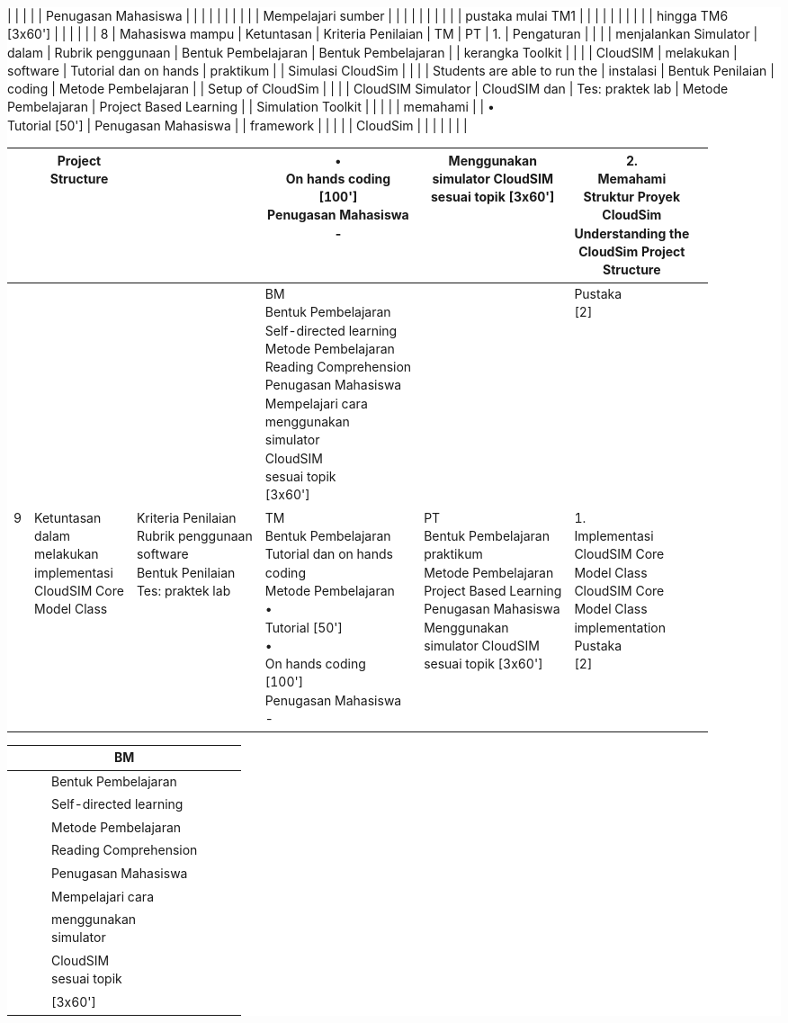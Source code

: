 |   |                              |                |                     | Penugasan Mahasiswa         |                        |    |                    |     |
|   |                              |                |                     | Mempelajari sumber          |                        |    |                    |     |
|   |                              |                |                     | pustaka mulai TM1           |                        |    |                    |     |
|   |                              |                |                     | hingga TM6<br>[3x60']       |                        |    |                    |     |
| 8 | Mahasiswa mampu              | Ketuntasan     | Kriteria Penilaian  | TM                          | PT                     | 1. | Pengaturan         |     |
|   | menjalankan Simulator        | dalam          | Rubrik penggunaan   | Bentuk Pembelajaran         | Bentuk Pembelajaran    |    | kerangka Toolkit   |     |
|   | CloudSIM                     | melakukan      | software            | Tutorial dan on hands       | praktikum              |    | Simulasi CloudSim  |     |
|   | Students are able to run the | instalasi      | Bentuk Penilaian    | coding                      | Metode Pembelajaran    |    | Setup of CloudSim  |     |
|   | CloudSIM Simulator           | CloudSIM dan   | Tes: praktek lab    | Metode Pembelajaran         | Project Based Learning |    | Simulation Toolkit |     |
|   |                              | memahami       |                     | •<br>Tutorial [50']         | Penugasan Mahasiswa    |    | framework          |     |
|   |                              | CloudSim       |                     |                             |                        |    |                    |     |

|   | Project<br>Structure                                                             |                                                                                             | •<br>On hands coding<br>[100']<br>Penugasan Mahasiswa<br>-                                                                                                                                                        | Menggunakan<br>simulator CloudSIM<br>sesuai topik [3x60']                                                                                                                   | 2.<br>Memahami<br>Struktur Proyek<br>CloudSim<br>Understanding the<br>CloudSim Project<br>Structure                    |  |
|---|----------------------------------------------------------------------------------|---------------------------------------------------------------------------------------------|-------------------------------------------------------------------------------------------------------------------------------------------------------------------------------------------------------------------|-----------------------------------------------------------------------------------------------------------------------------------------------------------------------------|------------------------------------------------------------------------------------------------------------------------|--|
|   |                                                                                  |                                                                                             | BM<br>Bentuk Pembelajaran<br>Self-directed learning<br>Metode Pembelajaran<br>Reading Comprehension<br>Penugasan Mahasiswa<br>Mempelajari cara<br>menggunakan<br>simulator<br>CloudSIM<br>sesuai topik<br>[3x60'] |                                                                                                                                                                             | Pustaka<br>[2]                                                                                                         |  |
| 9 | Ketuntasan<br>dalam<br>melakukan<br>implementasi<br>CloudSIM Core<br>Model Class | Kriteria Penilaian<br>Rubrik penggunaan<br>software<br>Bentuk Penilaian<br>Tes: praktek lab | TM<br>Bentuk Pembelajaran<br>Tutorial dan on hands<br>coding<br>Metode Pembelajaran<br>•<br>Tutorial [50']<br>•<br>On hands coding<br>[100']<br>Penugasan Mahasiswa<br>-                                          | PT<br>Bentuk Pembelajaran<br>praktikum<br>Metode Pembelajaran<br>Project Based Learning<br>Penugasan Mahasiswa<br>Menggunakan<br>simulator CloudSIM<br>sesuai topik [3x60'] | 1.<br>Implementasi<br>CloudSIM Core<br>Model Class<br>CloudSIM Core<br>Model Class<br>implementation<br>Pustaka<br>[2] |  |

|    |                 |                    | BM                       |                        |                    |  |
|----|-----------------|--------------------|--------------------------|------------------------|--------------------|--|
|    |                 |                    | Bentuk Pembelajaran      |                        |                    |  |
|    |                 |                    | Self-directed learning   |                        |                    |  |
|    |                 |                    | Metode Pembelajaran      |                        |                    |  |
|    |                 |                    | Reading Comprehension    |                        |                    |  |
|    |                 |                    | Penugasan Mahasiswa      |                        |                    |  |
|    |                 |                    | Mempelajari cara         |                        |                    |  |
|    |                 |                    | menggunakan<br>simulator |                        |                    |  |
|    |                 |                    | CloudSIM<br>sesuai topik |                        |                    |  |
|    |                 |                    | [3x60']                  |                        |                    |  |